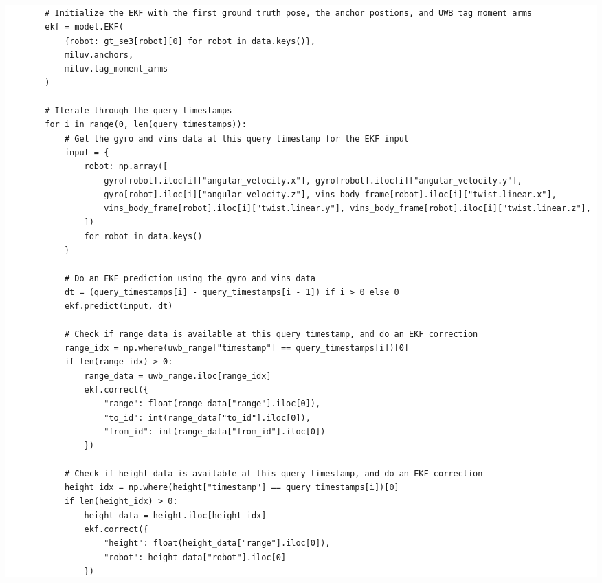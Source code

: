             # Initialize the EKF with the first ground truth pose, the anchor postions, and UWB tag moment arms
            ekf = model.EKF(
                {robot: gt_se3[robot][0] for robot in data.keys()}, 
                miluv.anchors, 
                miluv.tag_moment_arms
            )

            # Iterate through the query timestamps
            for i in range(0, len(query_timestamps)):
                # Get the gyro and vins data at this query timestamp for the EKF input
                input = {
                    robot: np.array([
                        gyro[robot].iloc[i]["angular_velocity.x"], gyro[robot].iloc[i]["angular_velocity.y"], 
                        gyro[robot].iloc[i]["angular_velocity.z"], vins_body_frame[robot].iloc[i]["twist.linear.x"],
                        vins_body_frame[robot].iloc[i]["twist.linear.y"], vins_body_frame[robot].iloc[i]["twist.linear.z"],
                    ])
                    for robot in data.keys()
                }
                
                # Do an EKF prediction using the gyro and vins data
                dt = (query_timestamps[i] - query_timestamps[i - 1]) if i > 0 else 0
                ekf.predict(input, dt)
                
                # Check if range data is available at this query timestamp, and do an EKF correction
                range_idx = np.where(uwb_range["timestamp"] == query_timestamps[i])[0]
                if len(range_idx) > 0:
                    range_data = uwb_range.iloc[range_idx]
                    ekf.correct({
                        "range": float(range_data["range"].iloc[0]),
                        "to_id": int(range_data["to_id"].iloc[0]),
                        "from_id": int(range_data["from_id"].iloc[0])
                    })
                    
                # Check if height data is available at this query timestamp, and do an EKF correction
                height_idx = np.where(height["timestamp"] == query_timestamps[i])[0]
                if len(height_idx) > 0:
                    height_data = height.iloc[height_idx]
                    ekf.correct({
                        "height": float(height_data["range"].iloc[0]),
                        "robot": height_data["robot"].iloc[0]
                    })
                    